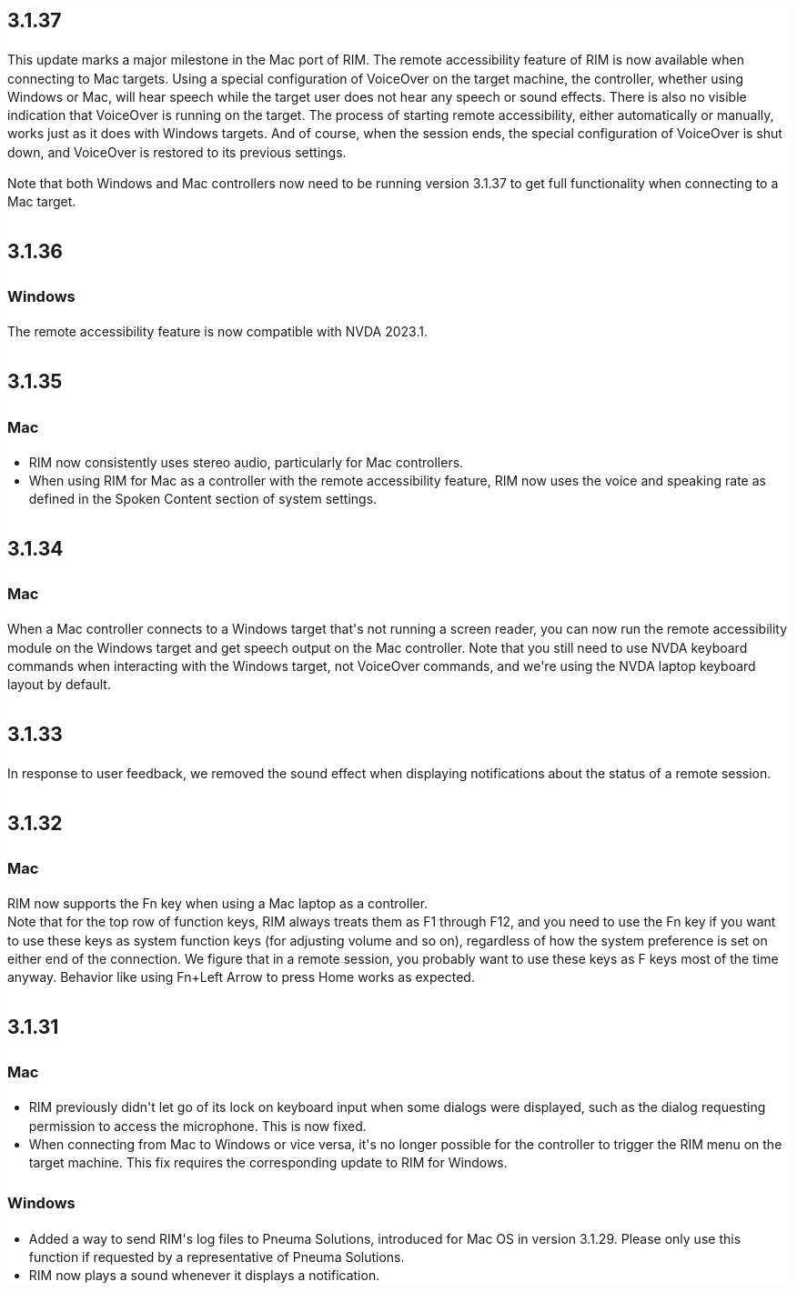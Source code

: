 ## 3.1.37
This update marks a major milestone in the Mac port of RIM. The remote
accessibility feature of RIM is now available when connecting to Mac
targets. Using a special configuration of VoiceOver on the target
machine, the controller, whether using Windows or Mac, will hear speech
while the target user does not hear any speech or sound effects. There
is also no visible indication that VoiceOver is running on the target.
The process of starting remote accessibility, either automatically or
manually, works just as it does with Windows targets. And of course,
when the session ends, the special configuration of VoiceOver is shut
down, and VoiceOver is restored to its previous settings.

Note that both Windows and Mac controllers now need to be running
version 3.1.37 to get full functionality when connecting to a Mac target.
## 3.1.36
### Windows
The remote accessibility feature is now compatible with NVDA 2023.1.
## 3.1.35
### Mac
* RIM now consistently uses stereo audio, particularly for Mac controllers.
* When using RIM for Mac as a controller with the remote accessibility feature, RIM now uses the voice and speaking rate as defined in the Spoken Content section of system settings.

## 3.1.34
### Mac
When a Mac controller connects to a Windows target that's not running a screen reader, you can now run the remote accessibility module on the Windows target and get speech output on the Mac controller. Note that you still need to use NVDA keyboard commands when interacting with the Windows target, not VoiceOver commands, and we're using the NVDA laptop keyboard layout by default. 
## 3.1.33
In response to user feedback, we removed the sound effect when displaying notifications about the status of a remote session.
## 3.1.32
### Mac
RIM now supports the Fn key when using a Mac laptop as a controller.  
Note that for the top row of function keys, RIM always treats them as F1 through F12, and you need to use the Fn key if you want to use these keys as system function keys (for adjusting volume and so on), regardless of how the system preference is set on either end of the connection. We figure that in a remote session, you probably want to use these keys as F keys most of the time anyway. Behavior like using Fn+Left Arrow to press Home works as expected.
## 3.1.31
### Mac
* RIM previously didn't let go of its lock on keyboard input when some dialogs were displayed, such as the dialog requesting permission to access the microphone. This is now fixed.
* When connecting from Mac to Windows or vice versa, it's no longer possible for the controller to trigger the RIM menu on the target machine. This fix requires the corresponding update to RIM for Windows.
### Windows
* Added a way to send RIM's log files to Pneuma Solutions, introduced for Mac OS in version 3.1.29. Please only use this function if requested by a representative of Pneuma Solutions.
* RIM now plays a sound whenever it displays a notification.
